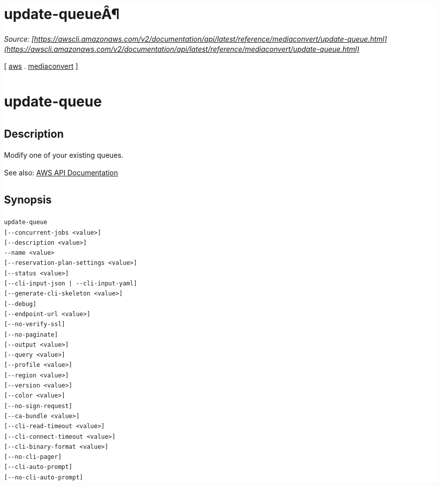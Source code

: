 # update-queueÂ¶

*Source: [https://awscli.amazonaws.com/v2/documentation/api/latest/reference/mediaconvert/update-queue.html](https://awscli.amazonaws.com/v2/documentation/api/latest/reference/mediaconvert/update-queue.html)*

[ [aws](https://awscli.amazonaws.com/v2/documentation/api/latest/reference/index.html#cli-aws) . [mediaconvert](https://awscli.amazonaws.com/v2/documentation/api/latest/reference/mediaconvert/index.html#cli-aws-mediaconvert) ]

# update-queue

## Description

Modify one of your existing queues.

See also: [AWS API Documentation](https://docs.aws.amazon.com/goto/WebAPI/mediaconvert-2017-08-29/UpdateQueue)

## Synopsis

```
update-queue
[--concurrent-jobs <value>]
[--description <value>]
--name <value>
[--reservation-plan-settings <value>]
[--status <value>]
[--cli-input-json | --cli-input-yaml]
[--generate-cli-skeleton <value>]
[--debug]
[--endpoint-url <value>]
[--no-verify-ssl]
[--no-paginate]
[--output <value>]
[--query <value>]
[--profile <value>]
[--region <value>]
[--version <value>]
[--color <value>]
[--no-sign-request]
[--ca-bundle <value>]
[--cli-read-timeout <value>]
[--cli-connect-timeout <value>]
[--cli-binary-format <value>]
[--no-cli-pager]
[--cli-auto-prompt]
[--no-cli-auto-prompt]
```
